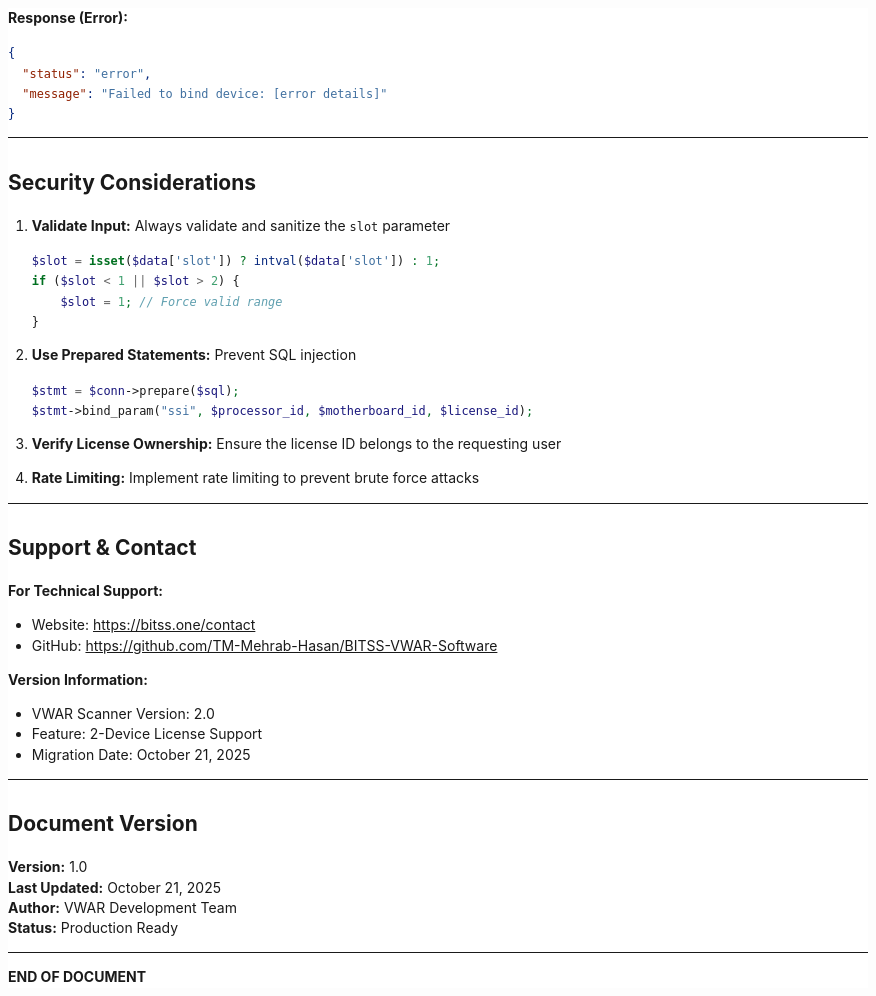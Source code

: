 **Response (Error):**
```json
{
  "status": "error",
  "message": "Failed to bind device: [error details]"
}
```

---

## Security Considerations

1. **Validate Input:** Always validate and sanitize the `slot` parameter
   ```php
   $slot = isset($data['slot']) ? intval($data['slot']) : 1;
   if ($slot < 1 || $slot > 2) {
       $slot = 1; // Force valid range
   }
   ```

2. **Use Prepared Statements:** Prevent SQL injection
   ```php
   $stmt = $conn->prepare($sql);
   $stmt->bind_param("ssi", $processor_id, $motherboard_id, $license_id);
   ```

3. **Verify License Ownership:** Ensure the license ID belongs to the requesting user

4. **Rate Limiting:** Implement rate limiting to prevent brute force attacks

---

## Support & Contact

**For Technical Support:**
- Website: https://bitss.one/contact
- GitHub: https://github.com/TM-Mehrab-Hasan/BITSS-VWAR-Software

**Version Information:**
- VWAR Scanner Version: 2.0
- Feature: 2-Device License Support
- Migration Date: October 21, 2025

---

## Document Version

**Version:** 1.0  
**Last Updated:** October 21, 2025  
**Author:** VWAR Development Team  
**Status:** Production Ready

---

**END OF DOCUMENT**
